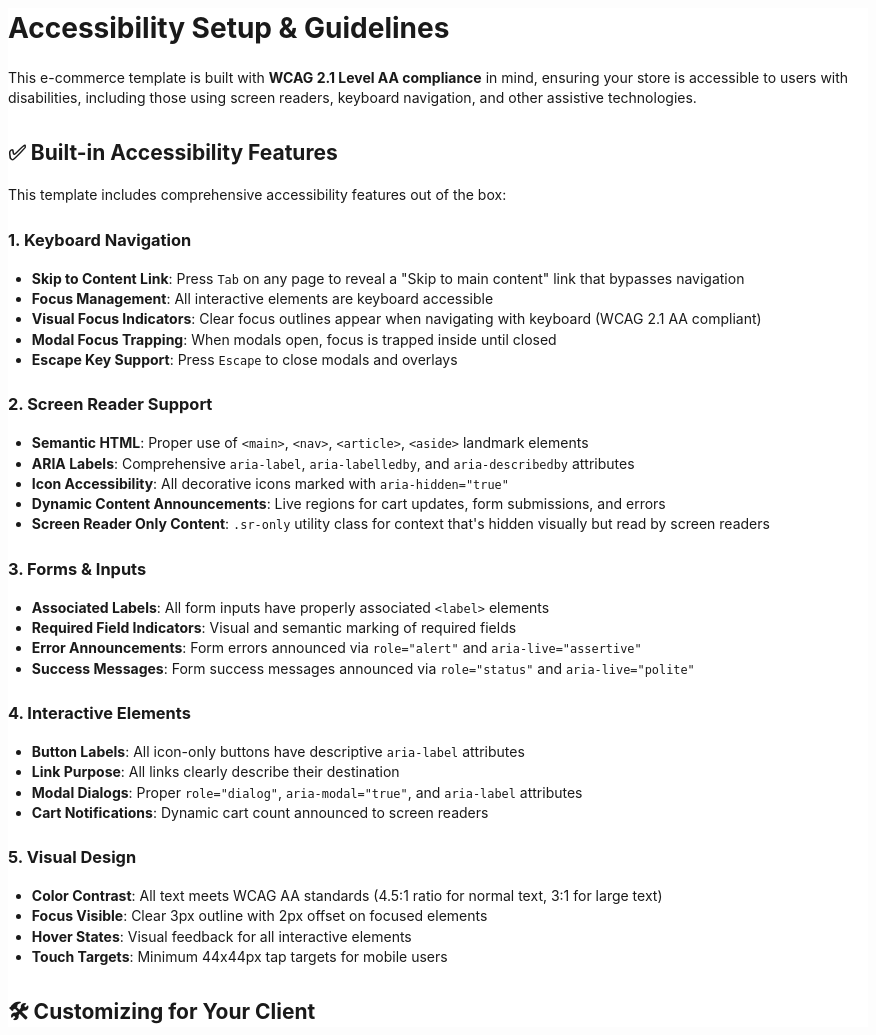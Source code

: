 # Accessibility Setup & Guidelines

This e-commerce template is built with **WCAG 2.1 Level AA compliance** in mind, ensuring your store is accessible to users with disabilities, including those using screen readers, keyboard navigation, and other assistive technologies.

## ✅ Built-in Accessibility Features

This template includes comprehensive accessibility features out of the box:

### 1. Keyboard Navigation
- **Skip to Content Link**: Press `Tab` on any page to reveal a "Skip to main content" link that bypasses navigation
- **Focus Management**: All interactive elements are keyboard accessible
- **Visual Focus Indicators**: Clear focus outlines appear when navigating with keyboard (WCAG 2.1 AA compliant)
- **Modal Focus Trapping**: When modals open, focus is trapped inside until closed
- **Escape Key Support**: Press `Escape` to close modals and overlays

### 2. Screen Reader Support
- **Semantic HTML**: Proper use of `<main>`, `<nav>`, `<article>`, `<aside>` landmark elements
- **ARIA Labels**: Comprehensive `aria-label`, `aria-labelledby`, and `aria-describedby` attributes
- **Icon Accessibility**: All decorative icons marked with `aria-hidden="true"`
- **Dynamic Content Announcements**: Live regions for cart updates, form submissions, and errors
- **Screen Reader Only Content**: `.sr-only` utility class for context that's hidden visually but read by screen readers

### 3. Forms & Inputs
- **Associated Labels**: All form inputs have properly associated `<label>` elements
- **Required Field Indicators**: Visual and semantic marking of required fields
- **Error Announcements**: Form errors announced via `role="alert"` and `aria-live="assertive"`
- **Success Messages**: Form success messages announced via `role="status"` and `aria-live="polite"`

### 4. Interactive Elements
- **Button Labels**: All icon-only buttons have descriptive `aria-label` attributes
- **Link Purpose**: All links clearly describe their destination
- **Modal Dialogs**: Proper `role="dialog"`, `aria-modal="true"`, and `aria-label` attributes
- **Cart Notifications**: Dynamic cart count announced to screen readers

### 5. Visual Design
- **Color Contrast**: All text meets WCAG AA standards (4.5:1 ratio for normal text, 3:1 for large text)
- **Focus Visible**: Clear 3px outline with 2px offset on focused elements
- **Hover States**: Visual feedback for all interactive elements
- **Touch Targets**: Minimum 44x44px tap targets for mobile users

## 🛠️ Customizing for Your Client

